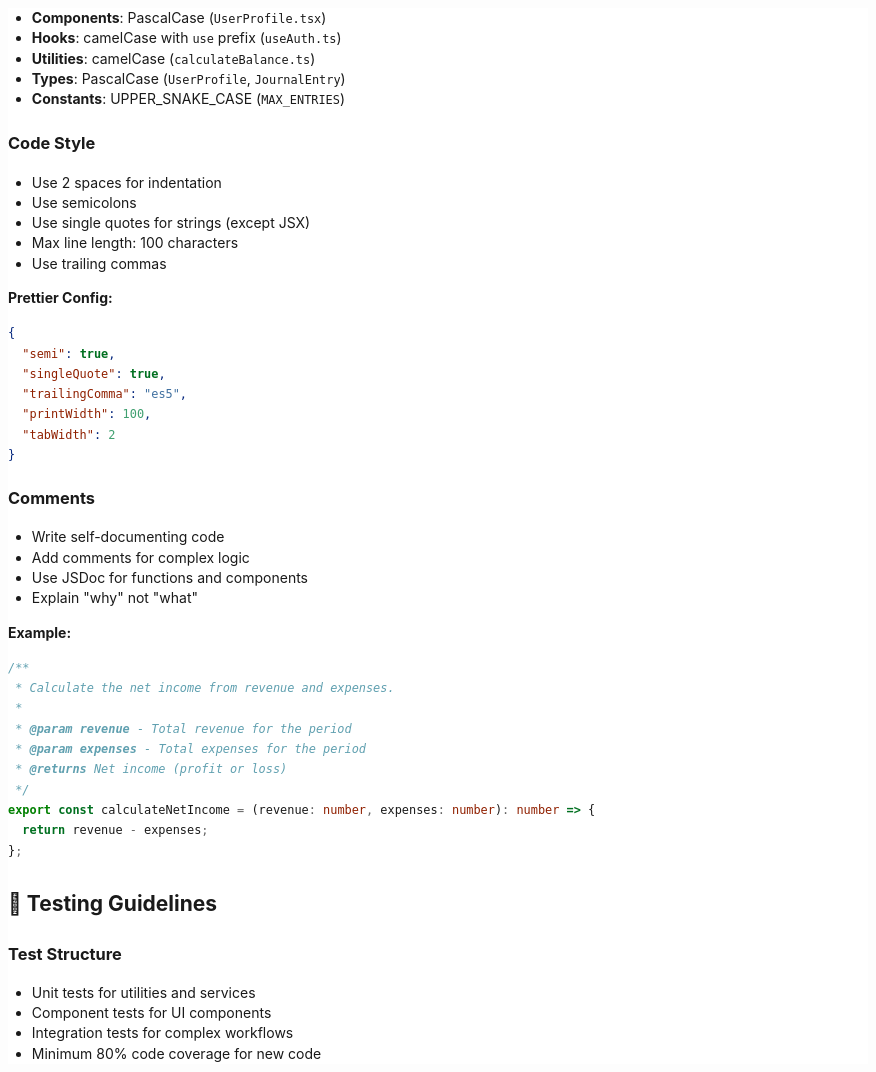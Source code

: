 - **Components**: PascalCase (`UserProfile.tsx`)
- **Hooks**: camelCase with `use` prefix (`useAuth.ts`)
- **Utilities**: camelCase (`calculateBalance.ts`)
- **Types**: PascalCase (`UserProfile`, `JournalEntry`)
- **Constants**: UPPER_SNAKE_CASE (`MAX_ENTRIES`)

### Code Style

- Use 2 spaces for indentation
- Use semicolons
- Use single quotes for strings (except JSX)
- Max line length: 100 characters
- Use trailing commas

**Prettier Config:**
```json
{
  "semi": true,
  "singleQuote": true,
  "trailingComma": "es5",
  "printWidth": 100,
  "tabWidth": 2
}
```

### Comments

- Write self-documenting code
- Add comments for complex logic
- Use JSDoc for functions and components
- Explain "why" not "what"

**Example:**
```typescript
/**
 * Calculate the net income from revenue and expenses.
 * 
 * @param revenue - Total revenue for the period
 * @param expenses - Total expenses for the period
 * @returns Net income (profit or loss)
 */
export const calculateNetIncome = (revenue: number, expenses: number): number => {
  return revenue - expenses;
};
```

## 🧪 Testing Guidelines

### Test Structure

- Unit tests for utilities and services
- Component tests for UI components
- Integration tests for complex workflows
- Minimum 80% code coverage for new code
